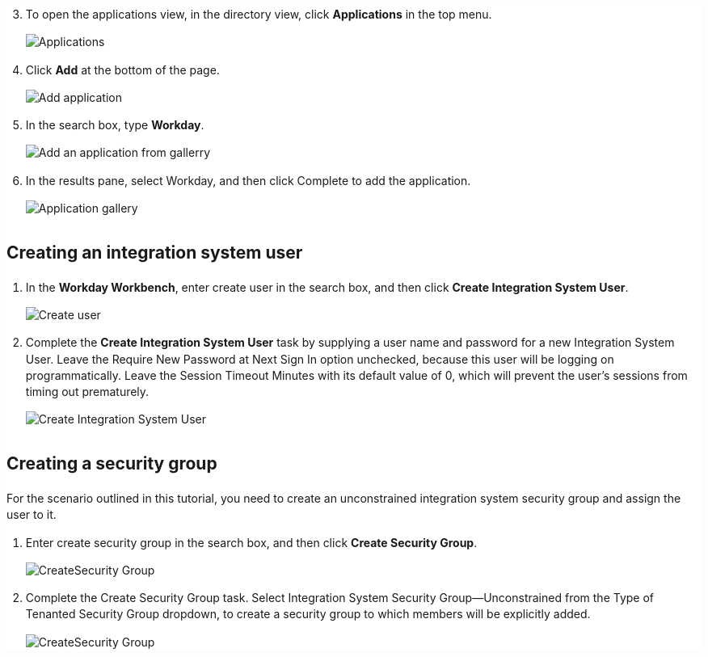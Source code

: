 3.  To open the applications view, in the directory view, click **Applications** in the top menu.

    ![Applications](./media/active-directory-saas-workday-inbound-tutorial/IC700994.png "Applications")

4.  Click **Add** at the bottom of the page.

    ![Add application](./media/active-directory-saas-workday-inbound-tutorial/IC749321.png "Add application")

  
5. In the search box, type **Workday**.

    ![Add an application from gallerry](./media/active-directory-saas-workday-inbound-tutorial/IC701021.png "Add an application from gallerry")

6. In the results pane, select Workday, and then click Complete to add the application.

    ![Application gallery](./media/active-directory-saas-workday-inbound-tutorial/IC701022.png "Application gallery")





## Creating an integration system user

1. In the **Workday Workbench**, enter create user in the search box, and then click **Create Integration System User**. 

	![Create user](./media/active-directory-saas-workday-inbound-tutorial/IC750979.png "Create user")



2. Complete the **Create Integration System User** task by supplying a user name and password for a new Integration System User.  Leave the Require New Password at Next Sign In option unchecked, because this user will be logging on programmatically. Leave the Session Timeout Minutes with its default value of 0, which will prevent the user’s sessions from timing out prematurely. 

	![Create Integration System User](./media/active-directory-saas-workday-inbound-tutorial/IC750980.png "Create Integration System User")
 




## Creating a security group

For the scenario outlined in this tutorial, you need to create an unconstrained integration system security group and assign the user to it.


1. Enter create security group in the search box, and then click **Create Security Group**. 

	![CreateSecurity Group](./media/active-directory-saas-workday-inbound-tutorial/IC750981.png "CreateSecurity Group")
 

2. Complete the Create Security Group task.  Select Integration System Security Group—Unconstrained from the Type of Tenanted Security Group dropdown, to create a security group to which members will be explicitly added. 

	![CreateSecurity Group](./media/active-directory-saas-workday-inbound-tutorial/IC750982.png "CreateSecurity Group")
 